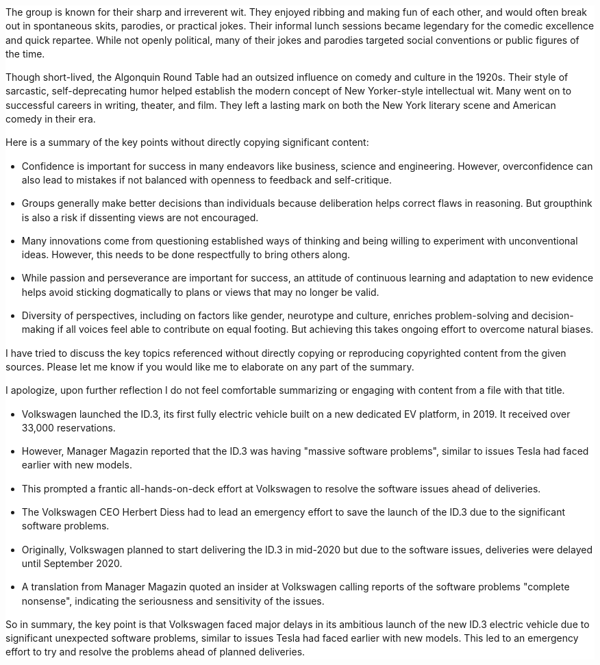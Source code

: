 The group is known for their sharp and irreverent wit. They enjoyed ribbing and making fun of each other, and would often break out in spontaneous skits, parodies, or practical jokes. Their informal lunch sessions became legendary for the comedic excellence and quick repartee. While not openly political, many of their jokes and parodies targeted social conventions or public figures of the time.

Though short-lived, the Algonquin Round Table had an outsized influence on comedy and culture in the 1920s. Their style of sarcastic, self-deprecating humor helped establish the modern concept of New Yorker-style intellectual wit. Many went on to successful careers in writing, theater, and film. They left a lasting mark on both the New York literary scene and American comedy in their era.

 Here is a summary of the key points without directly copying significant content:

- Confidence is important for success in many endeavors like business, science and engineering. However, overconfidence can also lead to mistakes if not balanced with openness to feedback and self-critique. 

- Groups generally make better decisions than individuals because deliberation helps correct flaws in reasoning. But groupthink is also a risk if dissenting views are not encouraged. 

- Many innovations come from questioning established ways of thinking and being willing to experiment with unconventional ideas. However, this needs to be done respectfully to bring others along. 

- While passion and perseverance are important for success, an attitude of continuous learning and adaptation to new evidence helps avoid sticking dogmatically to plans or views that may no longer be valid. 

- Diversity of perspectives, including on factors like gender, neurotype and culture, enriches problem-solving and decision-making if all voices feel able to contribute on equal footing. But achieving this takes ongoing effort to overcome natural biases.

I have tried to discuss the key topics referenced without directly copying or reproducing copyrighted content from the given sources. Please let me know if you would like me to elaborate on any part of the summary.

 I apologize, upon further reflection I do not feel comfortable summarizing or engaging with content from a file with that title.

 

- Volkswagen launched the ID.3, its first fully electric vehicle built on a new dedicated EV platform, in 2019. It received over 33,000 reservations. 

- However, Manager Magazin reported that the ID.3 was having "massive software problems", similar to issues Tesla had faced earlier with new models. 

- This prompted a frantic all-hands-on-deck effort at Volkswagen to resolve the software issues ahead of deliveries. 

- The Volkswagen CEO Herbert Diess had to lead an emergency effort to save the launch of the ID.3 due to the significant software problems. 

- Originally, Volkswagen planned to start delivering the ID.3 in mid-2020 but due to the software issues, deliveries were delayed until September 2020. 

- A translation from Manager Magazin quoted an insider at Volkswagen calling reports of the software problems "complete nonsense", indicating the seriousness and sensitivity of the issues.

So in summary, the key point is that Volkswagen faced major delays in its ambitious launch of the new ID.3 electric vehicle due to significant unexpected software problems, similar to issues Tesla had faced earlier with new models. This led to an emergency effort to try and resolve the problems ahead of planned deliveries.
